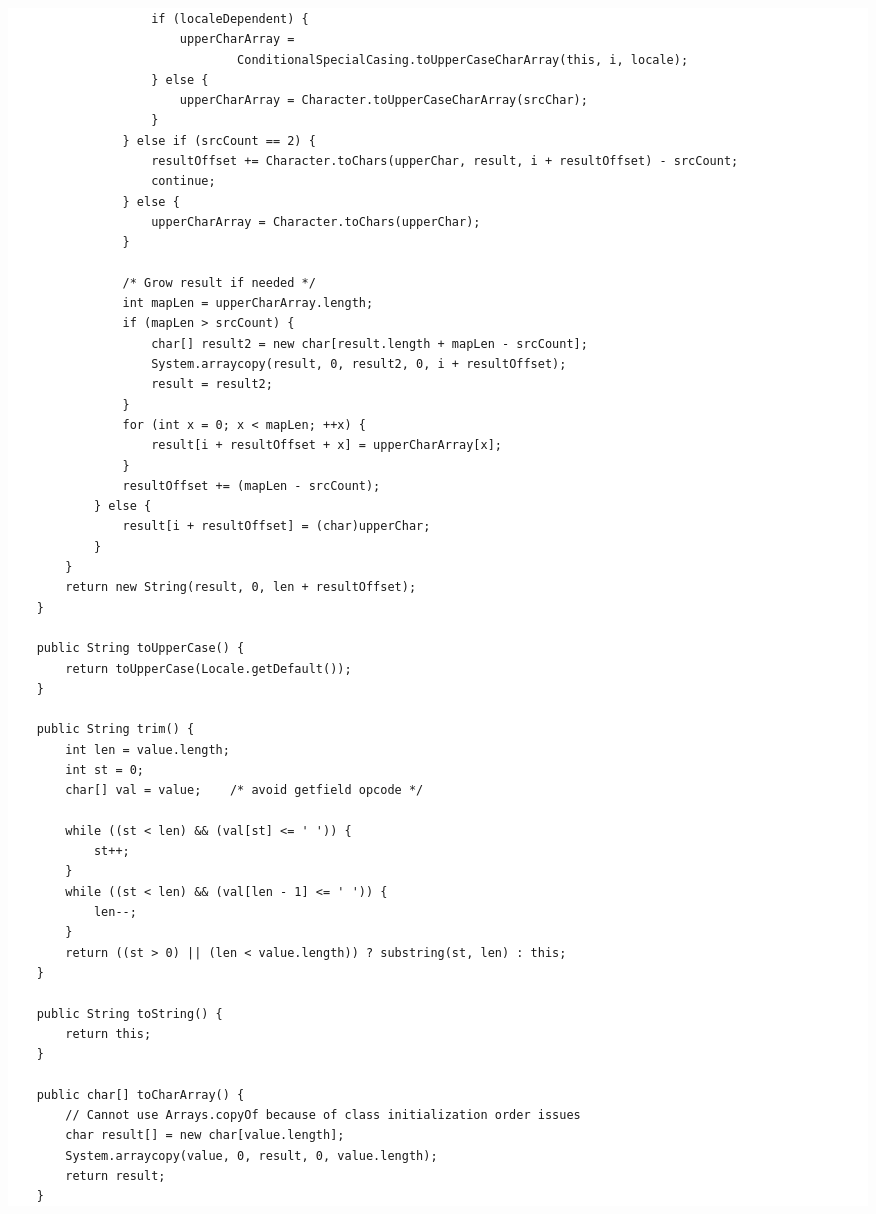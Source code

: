                         if (localeDependent) {
                            upperCharArray =
                                    ConditionalSpecialCasing.toUpperCaseCharArray(this, i, locale);
                        } else {
                            upperCharArray = Character.toUpperCaseCharArray(srcChar);
                        }
                    } else if (srcCount == 2) {
                        resultOffset += Character.toChars(upperChar, result, i + resultOffset) - srcCount;
                        continue;
                    } else {
                        upperCharArray = Character.toChars(upperChar);
                    }
    
                    /* Grow result if needed */
                    int mapLen = upperCharArray.length;
                    if (mapLen > srcCount) {
                        char[] result2 = new char[result.length + mapLen - srcCount];
                        System.arraycopy(result, 0, result2, 0, i + resultOffset);
                        result = result2;
                    }
                    for (int x = 0; x < mapLen; ++x) {
                        result[i + resultOffset + x] = upperCharArray[x];
                    }
                    resultOffset += (mapLen - srcCount);
                } else {
                    result[i + resultOffset] = (char)upperChar;
                }
            }
            return new String(result, 0, len + resultOffset);
        }
    
        public String toUpperCase() {
            return toUpperCase(Locale.getDefault());
        }
    
        public String trim() {
            int len = value.length;
            int st = 0;
            char[] val = value;    /* avoid getfield opcode */
    
            while ((st < len) && (val[st] <= ' ')) {
                st++;
            }
            while ((st < len) && (val[len - 1] <= ' ')) {
                len--;
            }
            return ((st > 0) || (len < value.length)) ? substring(st, len) : this;
        }
    
        public String toString() {
            return this;
        }
    
        public char[] toCharArray() {
            // Cannot use Arrays.copyOf because of class initialization order issues
            char result[] = new char[value.length];
            System.arraycopy(value, 0, result, 0, value.length);
            return result;
        }
    